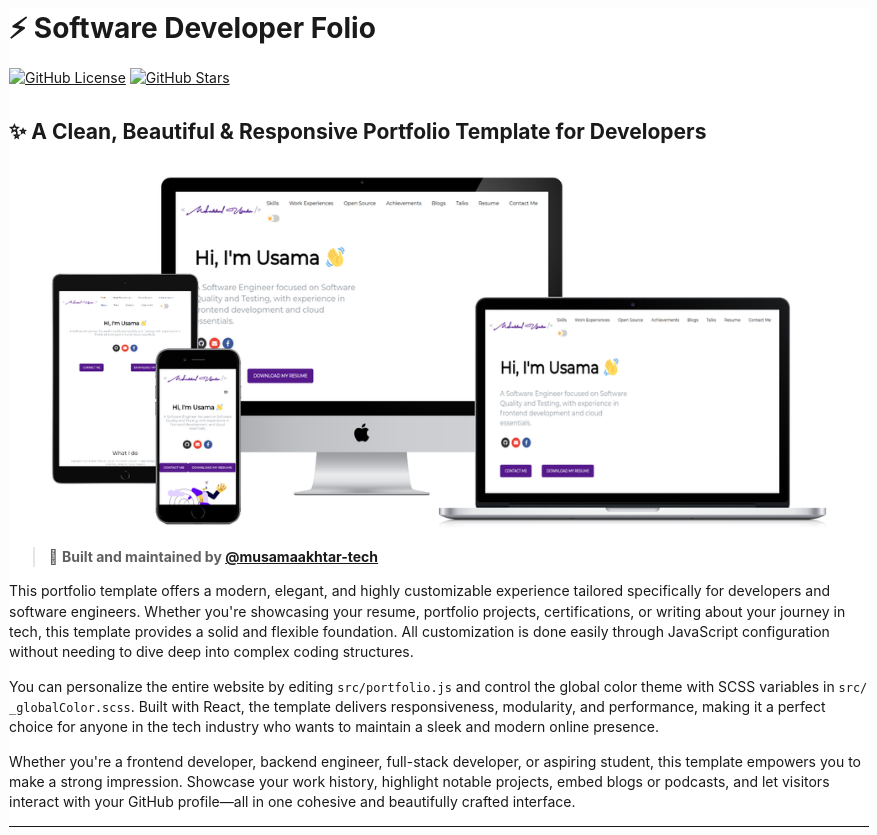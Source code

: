# ⚡️ Software Developer Folio

[![GitHub License](https://img.shields.io/github/license/musamaakhtar-tech/developer-Folio?color=blue)](https://github.com/musamaakhtar-tech/developer-Folio/blob/master/LICENSE)
[![GitHub Stars](https://img.shields.io/github/stars/musamaakhtar-tech/developer-Folio)](https://github.com/musamaakhtar-tech/developer-Folio/stargazers)

## ✨ A Clean, Beautiful & Responsive Portfolio Template for Developers

<p align="center">
  <kbd>
    <img src="https://github.com/musamaakhtar-tech/developer-Folio/blob/main/src/assets/images/all-devices-black.png" alt="Developer Portfolio Demo">
  </kbd>
</p>

> 🔧 **Built and maintained by [@musamaakhtar-tech](https://github.com/musamaakhtar-tech)**

This portfolio template offers a modern, elegant, and highly customizable experience tailored specifically for developers and software engineers. Whether you're showcasing your resume, portfolio projects, certifications, or writing about your journey in tech, this template provides a solid and flexible foundation. All customization is done easily through JavaScript configuration without needing to dive deep into complex coding structures.

You can personalize the entire website by editing `src/portfolio.js` and control the global color theme with SCSS variables in `src/_globalColor.scss`. Built with React, the template delivers responsiveness, modularity, and performance, making it a perfect choice for anyone in the tech industry who wants to maintain a sleek and modern online presence.

Whether you're a frontend developer, backend engineer, full-stack developer, or aspiring student, this template empowers you to make a strong impression. Showcase your work history, highlight notable projects, embed blogs or podcasts, and let visitors interact with your GitHub profile—all in one cohesive and beautifully crafted interface.

---